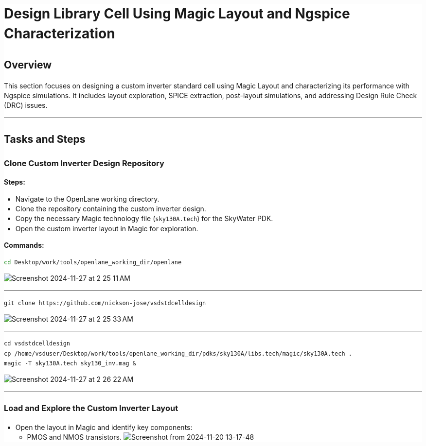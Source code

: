 # Design Library Cell Using Magic Layout and Ngspice Characterization  

## Overview  
This section focuses on designing a custom inverter standard cell using Magic Layout and characterizing its performance with Ngspice simulations. It includes layout exploration, SPICE extraction, post-layout simulations, and addressing Design Rule Check (DRC) issues.  

---

## Tasks and Steps  

### Clone Custom Inverter Design Repository  
**Steps:**  
- Navigate to the OpenLane working directory.  
- Clone the repository containing the custom inverter design.  
- Copy the necessary Magic technology file (`sky130A.tech`) for the SkyWater PDK.  
- Open the custom inverter layout in Magic for exploration.  

**Commands:**  

```bash
cd Desktop/work/tools/openlane_working_dir/openlane
```
<img width="760" alt="Screenshot 2024-11-27 at 2 25 11 AM" src="https://github.com/user-attachments/assets/04f0fa7c-4ce3-4b82-852e-cd386de11850">

---

```
git clone https://github.com/nickson-jose/vsdstdcelldesign  
```
<img width="736" alt="Screenshot 2024-11-27 at 2 25 33 AM" src="https://github.com/user-attachments/assets/3b59ac0c-f266-4a13-a72d-dd5150e0ff9d">

---

```
cd vsdstdcelldesign  
cp /home/vsduser/Desktop/work/tools/openlane_working_dir/pdks/sky130A/libs.tech/magic/sky130A.tech .  
magic -T sky130A.tech sky130_inv.mag &
```

<img width="732" alt="Screenshot 2024-11-27 at 2 26 22 AM" src="https://github.com/user-attachments/assets/27519ed7-1bec-402e-b4f8-26578076da61">

---

### Load and Explore the Custom Inverter Layout

  - Open the layout in Magic and identify key components:
    - PMOS and NMOS transistors.
      ![Screenshot from 2024-11-20 13-17-48](https://github.com/user-attachments/assets/9fae2dcd-06f9-42a6-9122-9d1c1140b50e)
